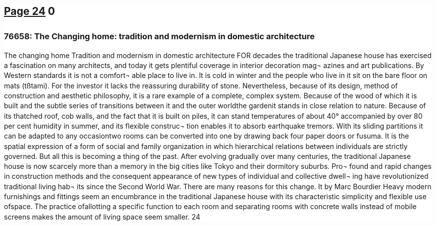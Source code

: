 ## [Page 24](https://demo.humlab.umu.se/courier/076667engo.pdf#page=24) 0

### 76658: The Changing home: tradition and modernism in domestic architecture

The changing home
Tradition and modernism in domestic architecture
FOR decades the traditional Japanese
house has exercised a fascination on
many architects, and today it gets
plentiful coverage in interior decoration mag¬
azines and art publications.
By Western standards it is not a comfort¬
able place to live in. It is cold in winter and the
people who live in it sit on the bare floor on
mats (tßtami). For the investor it lacks the
reassuring durability of stone. Nevertheless,
because of its design, method of construction
and aesthetic philosophy, it is a rare example
of a complete, complex system.
Because of the wood of which it is built and
the subtle series of transitions between it and
the outer worldthe gardenit stands in
close relation to nature. Because of its
thatched roof, cob walls, and the fact that it is
built on piles, it can stand temperatures of
about 40° accompanied by over 80 per cent
humidity in summer, and its flexible construc¬
tion enables it to absorb earthquake tremors.
With its sliding partitions it can be adapted to
any occasiontwo rooms can be converted
into one by drawing back four paper doors or
fusuma. It is the spatial expression of a form
of social and family organization in which
hierarchical relations between individuals are
strictly governed.
But all this is becoming a thing of the past.
After evolving gradually over many centuries,
the traditional Japanese house is now
scarcely more than a memory in the big cities
like Tokyo and their dormitory suburbs. Pro¬
found and rapid changes in construction
methods and the consequent appearance of
new types of individual and collective dwell¬
ing have revolutionized traditional living hab¬
its since the Second World War.
There are many reasons for this change. It
by Marc Bourdier
Heavy modern furnishings and fittings seem
an encumbrance in the traditional Japanese
house with its characteristic simplicity and
flexible use ofspace. The practice ofallotting a
specific function to each room and separating
rooms with concrete walls instead of mobile
screens makes the amount of living space seem
smaller.
24
